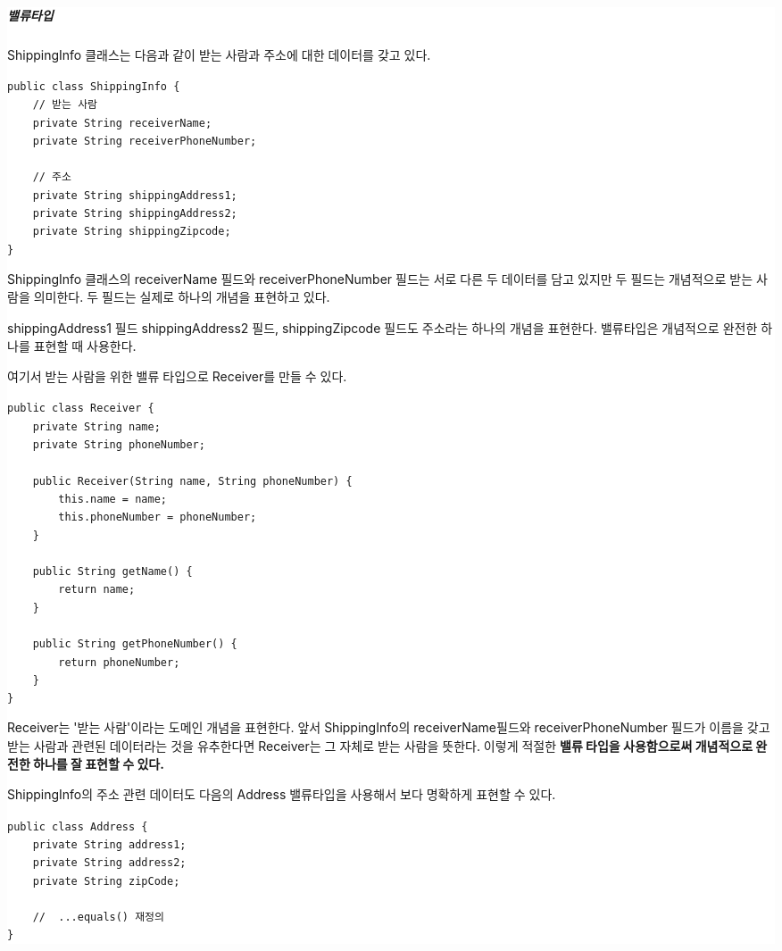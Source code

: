 ##### 밸류타입

ShippingInfo 클래스는 다음과 같이 받는 사람과 주소에 대한 데이터를 갖고 있다.

```
public class ShippingInfo {
    // 받는 사람
    private String receiverName;
    private String receiverPhoneNumber;
  
    // 주소
    private String shippingAddress1;
    private String shippingAddress2;
    private String shippingZipcode;
}
```

ShippingInfo 클래스의 receiverName 필드와 receiverPhoneNumber 필드는 서로 다른 두 데이터를 담고 있지만 두 필드는 개념적으로 받는 사람을 의미한다. 두 필드는 실제로 하나의 개념을 표현하고 있다.

shippingAddress1 필드 shippingAddress2 필드, shippingZipcode 필드도 주소라는 하나의 개념을 표현한다. 밸류타입은 개념적으로 완전한 하나를 표현할 때 사용한다.

여기서 받는 사람을 위한 밸류 타입으로 Receiver를 만들 수 있다.

```
public class Receiver {
    private String name;
    private String phoneNumber;
  
    public Receiver(String name, String phoneNumber) {
        this.name = name;
        this.phoneNumber = phoneNumber;
    }
  
    public String getName() {
        return name;
    }
  
    public String getPhoneNumber() {
        return phoneNumber;
    }
}
```

Receiver는 '받는 사람'이라는 도메인 개념을 표현한다. 앞서 ShippingInfo의 receiverName필드와 receiverPhoneNumber 필드가 이름을 갖고 받는 사람과 관련된 데이터라는 것을 유추한다면 Receiver는 그 자체로 받는 사람을 뜻한다. 이렇게 적절한 **밸류 타입을 사용함으로써 개념적으로 완전한 하나를 잘 표현할 수 있다.**

ShippingInfo의 주소 관련 데이터도 다음의 Address 밸류타입을 사용해서 보다 명확하게 표현할 수 있다.

```
public class Address {
    private String address1;
    private String address2;
    private String zipCode;
    
    //  ...equals() 재정의
}
```
